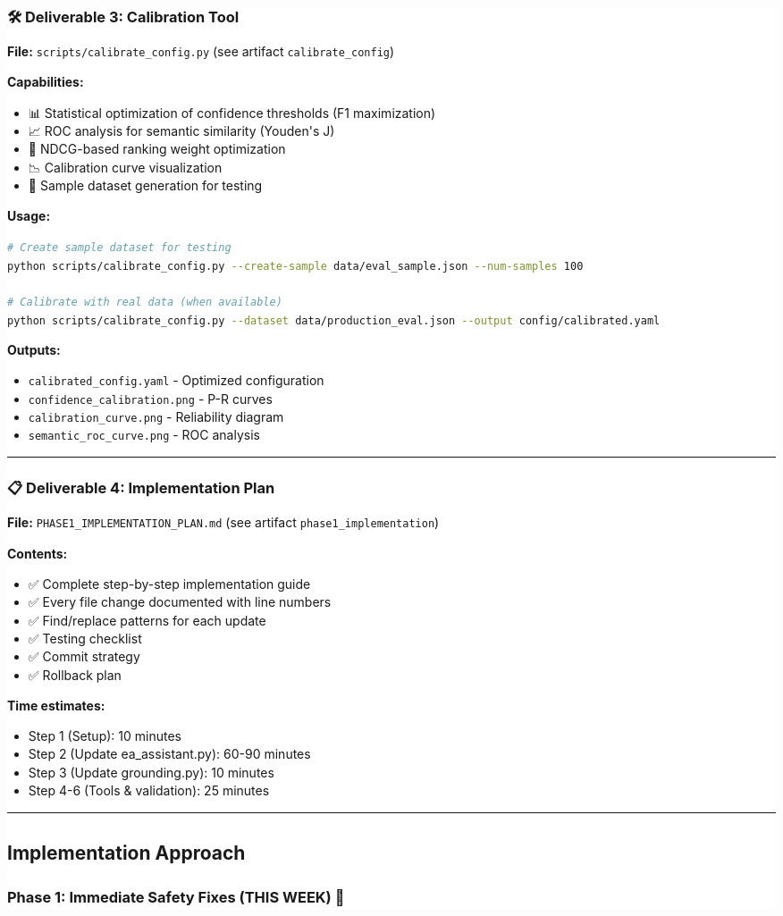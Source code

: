 
### 🛠️ **Deliverable 3: Calibration Tool**

**File:** `scripts/calibrate_config.py` (see artifact `calibrate_config`)

**Capabilities:**
- 📊 Statistical optimization of confidence thresholds (F1 maximization)
- 📈 ROC analysis for semantic similarity (Youden's J)
- 🎯 NDCG-based ranking weight optimization
- 📉 Calibration curve visualization
- 🔬 Sample dataset generation for testing

**Usage:**
```bash
# Create sample dataset for testing
python scripts/calibrate_config.py --create-sample data/eval_sample.json --num-samples 100

# Calibrate with real data (when available)
python scripts/calibrate_config.py --dataset data/production_eval.json --output config/calibrated.yaml
```

**Outputs:**
- `calibrated_config.yaml` - Optimized configuration
- `confidence_calibration.png` - P-R curves
- `calibration_curve.png` - Reliability diagram
- `semantic_roc_curve.png` - ROC analysis

---

### 📋 **Deliverable 4: Implementation Plan**

**File:** `PHASE1_IMPLEMENTATION_PLAN.md` (see artifact `phase1_implementation`)

**Contents:**
- ✅ Complete step-by-step implementation guide
- ✅ Every file change documented with line numbers
- ✅ Find/replace patterns for each update
- ✅ Testing checklist
- ✅ Commit strategy
- ✅ Rollback plan

**Time estimates:**
- Step 1 (Setup): 10 minutes
- Step 2 (Update ea_assistant.py): 60-90 minutes
- Step 3 (Update grounding.py): 10 minutes
- Step 4-6 (Tools & validation): 25 minutes

---

## Implementation Approach

### Phase 1: Immediate Safety Fixes (THIS WEEK) 🔴
